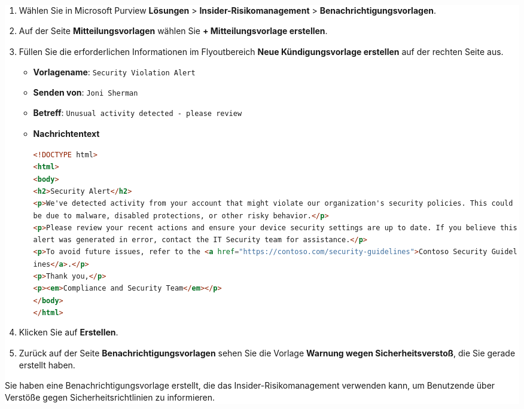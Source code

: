 1. Wählen Sie in Microsoft Purview **Lösungen** > **Insider-Risikomanagement** > **Benachrichtigungsvorlagen**.

1. Auf der Seite **Mitteilungsvorlagen** wählen Sie **+ Mitteilungsvorlage erstellen**.

1. Füllen Sie die erforderlichen Informationen im Flyoutbereich **Neue Kündigungsvorlage erstellen** auf der rechten Seite aus.

    - **Vorlagename**: `Security Violation Alert`
    - **Senden von**: `Joni Sherman`
    - **Betreff**: `Unusual activity detected - please review`
    - **Nachrichtentext**

        ````html
        <!DOCTYPE html>
        <html>
        <body>
        <h2>Security Alert</h2>
        <p>We've detected activity from your account that might violate our organization's security policies. This could be due to malware, disabled protections, or other risky behavior.</p>
        <p>Please review your recent actions and ensure your device security settings are up to date. If you believe this alert was generated in error, contact the IT Security team for assistance.</p>
        <p>To avoid future issues, refer to the <a href="https://contoso.com/security-guidelines">Contoso Security Guidelines</a>.</p>
        <p>Thank you,</p>
        <p><em>Compliance and Security Team</em></p>
        </body>
        </html>
        ````

1. Klicken Sie auf **Erstellen**.

1. Zurück auf der Seite **Benachrichtigungsvorlagen** sehen Sie die Vorlage **Warnung wegen Sicherheitsverstoß**, die Sie gerade erstellt haben.

Sie haben eine Benachrichtigungsvorlage erstellt, die das Insider-Risikomanagement verwenden kann, um Benutzende über Verstöße gegen Sicherheitsrichtlinien zu informieren.
